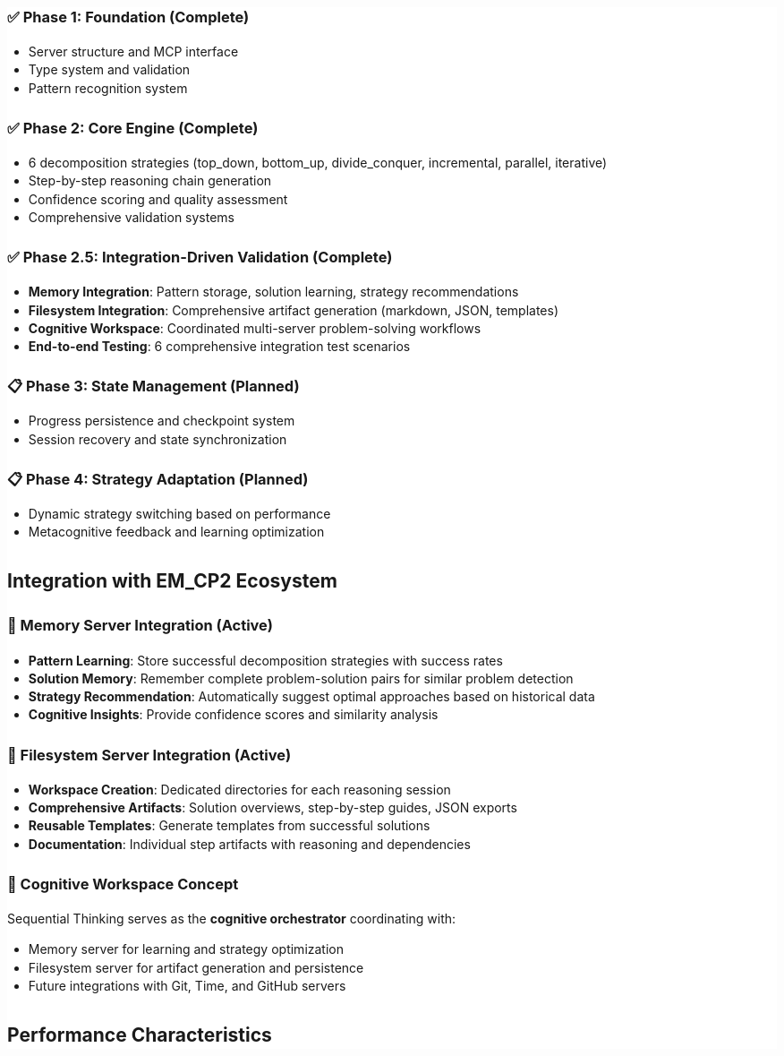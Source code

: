 ### ✅ Phase 1: Foundation (Complete)
- Server structure and MCP interface
- Type system and validation
- Pattern recognition system

### ✅ Phase 2: Core Engine (Complete)
- 6 decomposition strategies (top_down, bottom_up, divide_conquer, incremental, parallel, iterative)
- Step-by-step reasoning chain generation
- Confidence scoring and quality assessment
- Comprehensive validation systems

### ✅ Phase 2.5: Integration-Driven Validation (Complete)
- **Memory Integration**: Pattern storage, solution learning, strategy recommendations
- **Filesystem Integration**: Comprehensive artifact generation (markdown, JSON, templates)
- **Cognitive Workspace**: Coordinated multi-server problem-solving workflows
- **End-to-end Testing**: 6 comprehensive integration test scenarios

### 📋 Phase 3: State Management (Planned)
- Progress persistence and checkpoint system
- Session recovery and state synchronization

### 📋 Phase 4: Strategy Adaptation (Planned)
- Dynamic strategy switching based on performance
- Metacognitive feedback and learning optimization

## Integration with EM_CP2 Ecosystem

### 🧠 Memory Server Integration (Active)
- **Pattern Learning**: Store successful decomposition strategies with success rates
- **Solution Memory**: Remember complete problem-solution pairs for similar problem detection
- **Strategy Recommendation**: Automatically suggest optimal approaches based on historical data
- **Cognitive Insights**: Provide confidence scores and similarity analysis

### 📁 Filesystem Server Integration (Active)
- **Workspace Creation**: Dedicated directories for each reasoning session
- **Comprehensive Artifacts**: Solution overviews, step-by-step guides, JSON exports
- **Reusable Templates**: Generate templates from successful solutions
- **Documentation**: Individual step artifacts with reasoning and dependencies

### 🔄 Cognitive Workspace Concept
Sequential Thinking serves as the **cognitive orchestrator** coordinating with:
- Memory server for learning and strategy optimization
- Filesystem server for artifact generation and persistence
- Future integrations with Git, Time, and GitHub servers

## Performance Characteristics
